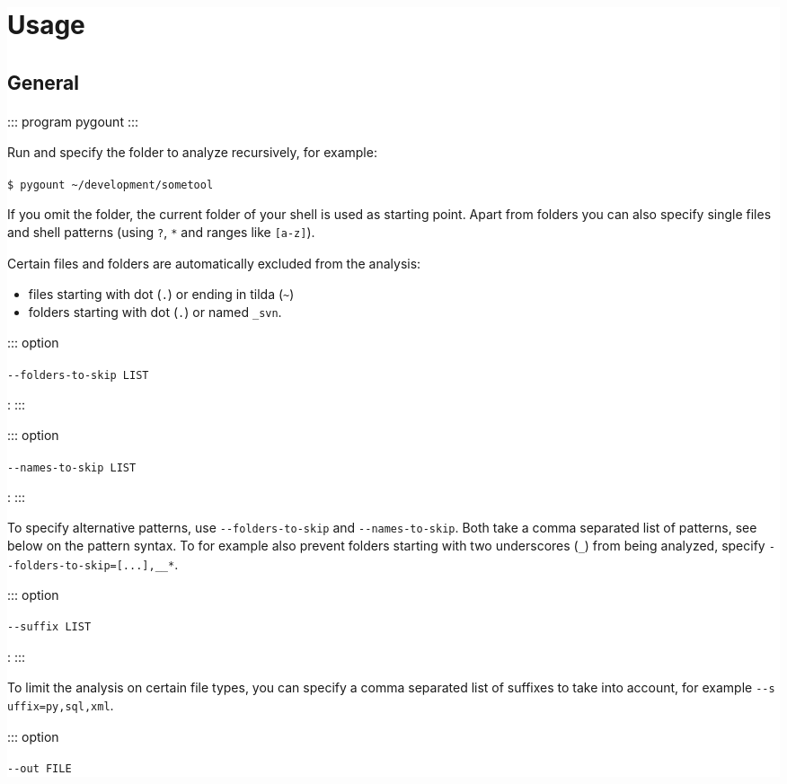 # Usage

## General

::: program
pygount
:::

Run and specify the folder to analyze recursively, for example:

```bash
$ pygount ~/development/sometool
```

If you omit the folder, the current folder of your shell is used as
starting point. Apart from folders you can also specify single files and
shell patterns (using `?`, `*` and ranges like `[a-z]`).

Certain files and folders are automatically excluded from the analysis:

- files starting with dot (`.`) or ending in tilda (`~`)
- folders starting with dot (`.`) or named `_svn`.

::: option

`--folders-to-skip LIST`

:
:::

::: option

`--names-to-skip LIST`

:
:::

To specify alternative patterns, use `--folders-to-skip` and
`--names-to-skip`. Both take a comma separated list of patterns, see
below on the pattern syntax. To for example also prevent folders
starting with two underscores (`_`) from being analyzed, specify
`--folders-to-skip=[...],__*`.

::: option

`--suffix LIST`

:
:::

To limit the analysis on certain file types, you can specify a comma
separated list of suffixes to take into account, for example
`--suffix=py,sql,xml`.

::: option

`--out FILE`
